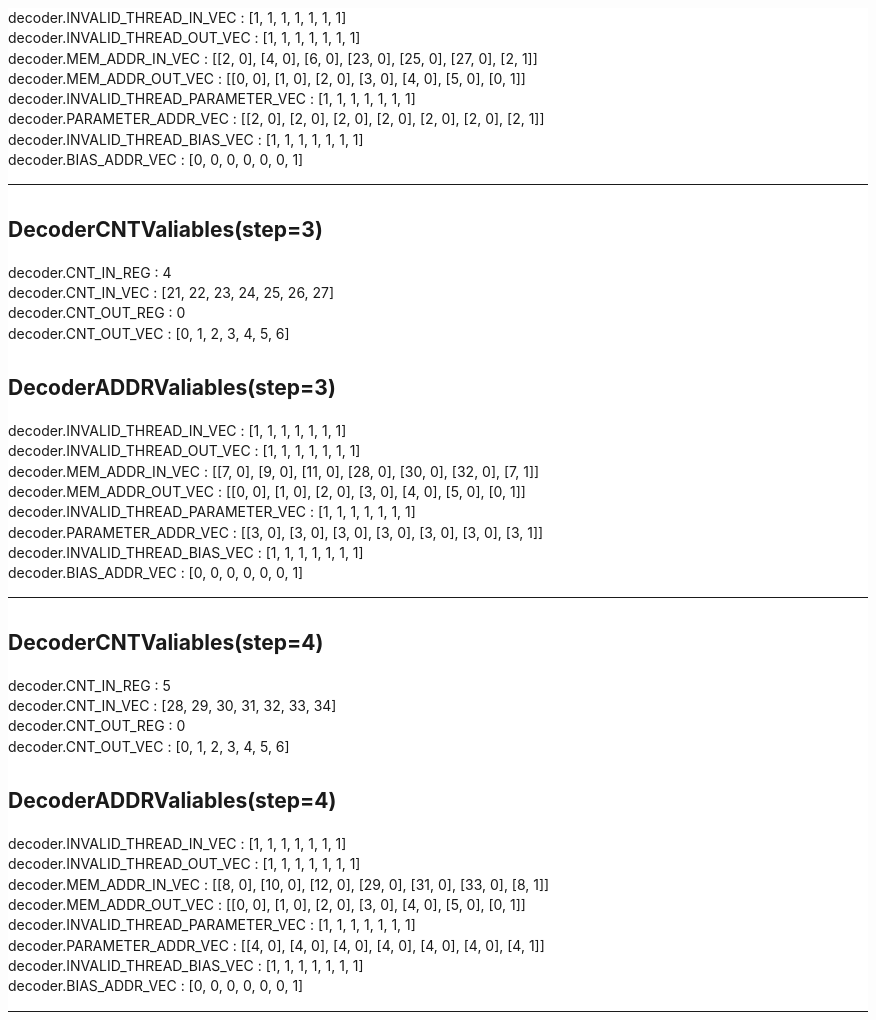 decoder.INVALID_THREAD_IN_VEC : [1, 1, 1, 1, 1, 1, 1]  
decoder.INVALID_THREAD_OUT_VEC : [1, 1, 1, 1, 1, 1, 1]  
decoder.MEM_ADDR_IN_VEC : [[2, 0], [4, 0], [6, 0], [23, 0], [25, 0], [27, 0], [2, 1]]  
decoder.MEM_ADDR_OUT_VEC : [[0, 0], [1, 0], [2, 0], [3, 0], [4, 0], [5, 0], [0, 1]]  
decoder.INVALID_THREAD_PARAMETER_VEC : [1, 1, 1, 1, 1, 1, 1]  
decoder.PARAMETER_ADDR_VEC : [[2, 0], [2, 0], [2, 0], [2, 0], [2, 0], [2, 0], [2, 1]]  
decoder.INVALID_THREAD_BIAS_VEC : [1, 1, 1, 1, 1, 1, 1]  
decoder.BIAS_ADDR_VEC : [0, 0, 0, 0, 0, 0, 1]  

***

## DecoderCNTValiables(step=3)  

decoder.CNT_IN_REG : 4  
decoder.CNT_IN_VEC : [21, 22, 23, 24, 25, 26, 27]  
decoder.CNT_OUT_REG : 0  
decoder.CNT_OUT_VEC : [0, 1, 2, 3, 4, 5, 6]  

## DecoderADDRValiables(step=3)  

decoder.INVALID_THREAD_IN_VEC : [1, 1, 1, 1, 1, 1, 1]  
decoder.INVALID_THREAD_OUT_VEC : [1, 1, 1, 1, 1, 1, 1]  
decoder.MEM_ADDR_IN_VEC : [[7, 0], [9, 0], [11, 0], [28, 0], [30, 0], [32, 0], [7, 1]]  
decoder.MEM_ADDR_OUT_VEC : [[0, 0], [1, 0], [2, 0], [3, 0], [4, 0], [5, 0], [0, 1]]  
decoder.INVALID_THREAD_PARAMETER_VEC : [1, 1, 1, 1, 1, 1, 1]  
decoder.PARAMETER_ADDR_VEC : [[3, 0], [3, 0], [3, 0], [3, 0], [3, 0], [3, 0], [3, 1]]  
decoder.INVALID_THREAD_BIAS_VEC : [1, 1, 1, 1, 1, 1, 1]  
decoder.BIAS_ADDR_VEC : [0, 0, 0, 0, 0, 0, 1]  

***

## DecoderCNTValiables(step=4)  

decoder.CNT_IN_REG : 5  
decoder.CNT_IN_VEC : [28, 29, 30, 31, 32, 33, 34]  
decoder.CNT_OUT_REG : 0  
decoder.CNT_OUT_VEC : [0, 1, 2, 3, 4, 5, 6]  

## DecoderADDRValiables(step=4)  

decoder.INVALID_THREAD_IN_VEC : [1, 1, 1, 1, 1, 1, 1]  
decoder.INVALID_THREAD_OUT_VEC : [1, 1, 1, 1, 1, 1, 1]  
decoder.MEM_ADDR_IN_VEC : [[8, 0], [10, 0], [12, 0], [29, 0], [31, 0], [33, 0], [8, 1]]  
decoder.MEM_ADDR_OUT_VEC : [[0, 0], [1, 0], [2, 0], [3, 0], [4, 0], [5, 0], [0, 1]]  
decoder.INVALID_THREAD_PARAMETER_VEC : [1, 1, 1, 1, 1, 1, 1]  
decoder.PARAMETER_ADDR_VEC : [[4, 0], [4, 0], [4, 0], [4, 0], [4, 0], [4, 0], [4, 1]]  
decoder.INVALID_THREAD_BIAS_VEC : [1, 1, 1, 1, 1, 1, 1]  
decoder.BIAS_ADDR_VEC : [0, 0, 0, 0, 0, 0, 1]  

***

